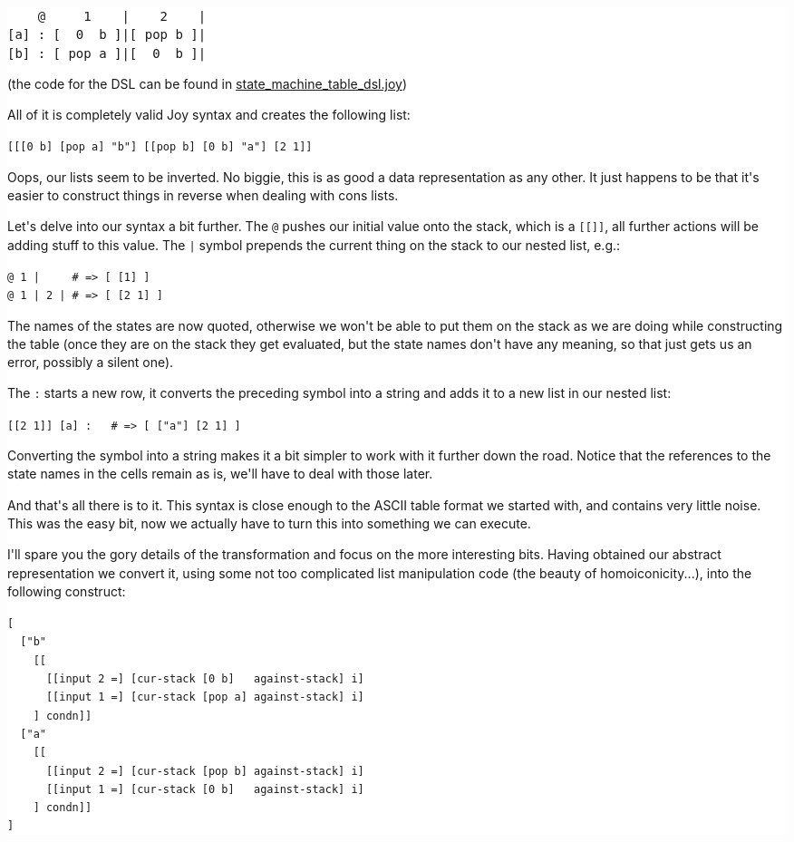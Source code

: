 <pre>
    @     1    |    2    |
[a] : [  0  b ]|[ pop b ]|
[b] : [ pop a ]|[  0  b ]|
</pre>

(the code for the DSL can be found in [state_machine_table_dsl.joy](https://github.com/ncreep/language_perils/blob/master/Joy/state_machine/state_machine_table_dsl.joy))

All of it is completely valid Joy syntax and creates the following list:

```
[[[0 b] [pop a] "b"] [[pop b] [0 b] "a"] [2 1]]
```

Oops, our lists seem to be inverted. No biggie, this is as good a data representation as any other. It just happens to be that it's easier to construct things in reverse when dealing with cons lists. 

Let's delve into our syntax a bit further. The `@` pushes our initial value onto the stack, which is a `[[]]`, all further actions will be adding stuff to this value. The `|` symbol prepends the current thing on the stack to our nested list, e.g.:
```
@ 1 |     # => [ [1] ]
@ 1 | 2 | # => [ [2 1] ]
```

The names of the states are now quoted, otherwise we won't be able to put them on the stack as we are doing while constructing the table (once they are on the stack they get evaluated, but the state names don't have any meaning, so that just gets us an error, possibly a silent one).

The `:` starts a new row, it converts the preceding symbol into a string and adds it to a new list in our nested list:

```
[[2 1]] [a] :   # => [ ["a"] [2 1] ]
```

Converting the symbol into a string makes it a bit simpler to work with it further down the road. Notice that the references to the state names in the cells remain as is, we'll have to deal with those later.

And that's all there is to it. This syntax is close enough to the ASCII table format we started with, and contains very little noise. This was the easy bit, now we actually have to turn this into something we can execute.

I'll spare you the gory details of the transformation and focus on the more interesting bits. Having obtained our abstract representation we convert it, using some not too complicated list manipulation code (the beauty of homoiconicity...), into the following construct:
```
[
  ["b" 
    [[
      [[input 2 =] [cur-stack [0 b]   against-stack] i] 
      [[input 1 =] [cur-stack [pop a] against-stack] i]
    ] condn]] 
  ["a" 
    [[
      [[input 2 =] [cur-stack [pop b] against-stack] i] 
      [[input 1 =] [cur-stack [0 b]   against-stack] i]
    ] condn]]
]
```
